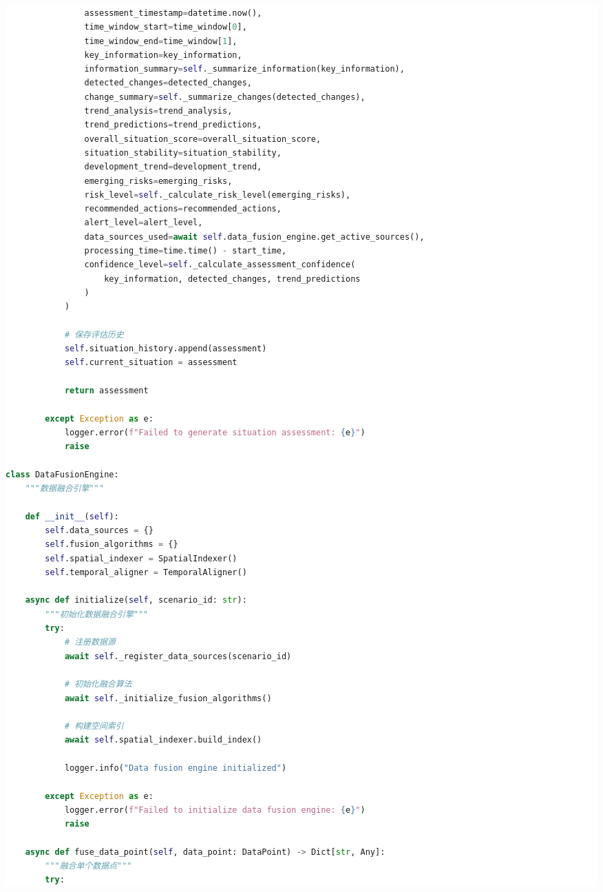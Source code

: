 ```python
                assessment_timestamp=datetime.now(),
                time_window_start=time_window[0],
                time_window_end=time_window[1],
                key_information=key_information,
                information_summary=self._summarize_information(key_information),
                detected_changes=detected_changes,
                change_summary=self._summarize_changes(detected_changes),
                trend_analysis=trend_analysis,
                trend_predictions=trend_predictions,
                overall_situation_score=overall_situation_score,
                situation_stability=situation_stability,
                development_trend=development_trend,
                emerging_risks=emerging_risks,
                risk_level=self._calculate_risk_level(emerging_risks),
                recommended_actions=recommended_actions,
                alert_level=alert_level,
                data_sources_used=await self.data_fusion_engine.get_active_sources(),
                processing_time=time.time() - start_time,
                confidence_level=self._calculate_assessment_confidence(
                    key_information, detected_changes, trend_predictions
                )
            )

            # 保存评估历史
            self.situation_history.append(assessment)
            self.current_situation = assessment

            return assessment

        except Exception as e:
            logger.error(f"Failed to generate situation assessment: {e}")
            raise

class DataFusionEngine:
    """数据融合引擎"""

    def __init__(self):
        self.data_sources = {}
        self.fusion_algorithms = {}
        self.spatial_indexer = SpatialIndexer()
        self.temporal_aligner = TemporalAligner()

    async def initialize(self, scenario_id: str):
        """初始化数据融合引擎"""
        try:
            # 注册数据源
            await self._register_data_sources(scenario_id)

            # 初始化融合算法
            await self._initialize_fusion_algorithms()

            # 构建空间索引
            await self.spatial_indexer.build_index()

            logger.info("Data fusion engine initialized")

        except Exception as e:
            logger.error(f"Failed to initialize data fusion engine: {e}")
            raise

    async def fuse_data_point(self, data_point: DataPoint) -> Dict[str, Any]:
        """融合单个数据点"""
        try:
```